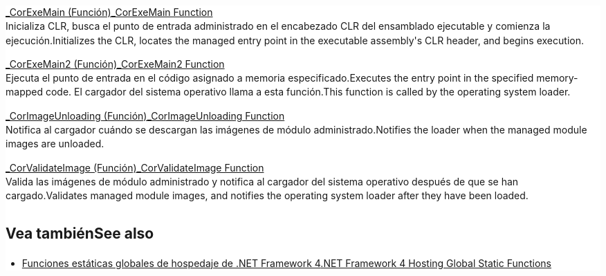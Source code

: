  [<span data-ttu-id="da40d-230">_CorExeMain (Función)</span><span class="sxs-lookup"><span data-stu-id="da40d-230">_CorExeMain Function</span></span>](../../../../docs/framework/unmanaged-api/hosting/corexemain-function.md)  
 <span data-ttu-id="da40d-231">Inicializa CLR, busca el punto de entrada administrado en el encabezado CLR del ensamblado ejecutable y comienza la ejecución.</span><span class="sxs-lookup"><span data-stu-id="da40d-231">Initializes the CLR, locates the managed entry point in the executable assembly's CLR header, and begins execution.</span></span>  
  
 [<span data-ttu-id="da40d-232">_CorExeMain2 (Función)</span><span class="sxs-lookup"><span data-stu-id="da40d-232">_CorExeMain2 Function</span></span>](../../../../docs/framework/unmanaged-api/hosting/corexemain2-function.md)  
 <span data-ttu-id="da40d-233">Ejecuta el punto de entrada en el código asignado a memoria especificado.</span><span class="sxs-lookup"><span data-stu-id="da40d-233">Executes the entry point in the specified memory-mapped code.</span></span> <span data-ttu-id="da40d-234">El cargador del sistema operativo llama a esta función.</span><span class="sxs-lookup"><span data-stu-id="da40d-234">This function is called by the operating system loader.</span></span>  
  
 [<span data-ttu-id="da40d-235">_CorImageUnloading (Función)</span><span class="sxs-lookup"><span data-stu-id="da40d-235">_CorImageUnloading Function</span></span>](../../../../docs/framework/unmanaged-api/hosting/corimageunloading-function.md)  
 <span data-ttu-id="da40d-236">Notifica al cargador cuándo se descargan las imágenes de módulo administrado.</span><span class="sxs-lookup"><span data-stu-id="da40d-236">Notifies the loader when the managed module images are unloaded.</span></span>  
  
 [<span data-ttu-id="da40d-237">_CorValidateImage (Función)</span><span class="sxs-lookup"><span data-stu-id="da40d-237">_CorValidateImage Function</span></span>](../../../../docs/framework/unmanaged-api/hosting/corvalidateimage-function.md)  
 <span data-ttu-id="da40d-238">Valida las imágenes de módulo administrado y notifica al cargador del sistema operativo después de que se han cargado.</span><span class="sxs-lookup"><span data-stu-id="da40d-238">Validates managed module images, and notifies the operating system loader after they have been loaded.</span></span>  
  
## <a name="see-also"></a><span data-ttu-id="da40d-239">Vea también</span><span class="sxs-lookup"><span data-stu-id="da40d-239">See also</span></span>

- [<span data-ttu-id="da40d-240">Funciones estáticas globales de hospedaje de .NET Framework 4</span><span class="sxs-lookup"><span data-stu-id="da40d-240">.NET Framework 4 Hosting Global Static Functions</span></span>](../../../../docs/framework/unmanaged-api/hosting/net-framework-4-hosting-global-static-functions.md)
